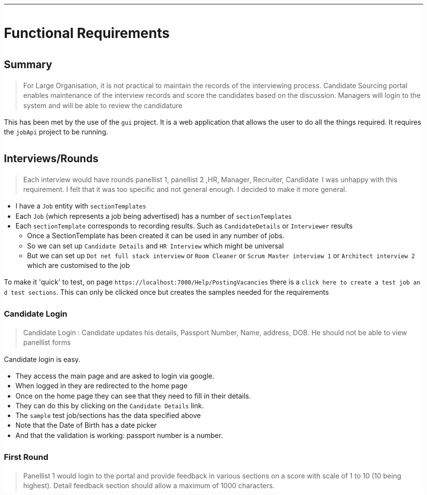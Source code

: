 
<hr />

# Functional Requirements

## Summary
> For Large Organisation, it is not practical to maintain the records of the interviewing process.
  Candidate Sourcing portal enables maintenance of the interview records and score the candidates based on the discussion. Managers will login to the system and 
  will be able to review the candidature  

This has been met by the use of the `gui` project. It is a web application that allows the user to do all the things required.
It requires the `jobApi` project to be running. 


## Interviews/Rounds
> Each interview would have rounds panellist 1, panellist 2 ,HR, Manager, Recruiter, Candidate  
I was unhappy with this requirement. I felt that it was too specific and not general enough. 
I decided to make it more general.

  * I have a `Job` entity with `sectionTemplates`
  * Each `Job` (which represents a job being advertised) has a number of `sectionTemplates`
  * Each `sectionTemplate` corresponds to recording results. Such as `CandidateDetails`  or `Interviewer` results
    * Once a SectionTemplate has been created it can be used in any number of jobs. 
    * So we can set up `Candidate Details`  and `HR Interview` which might be universal
    * But we can set up `Dot net full stack interview` or `Room Cleaner` or `Scrum Master interview 1` or `Architect interview 2` which are customised to the job

To make it 'quick' to test, on page `https://localhost:7000/Help/PostingVacancies` there is a `click here to create a test job and test sections`. This can only be clicked once but creates the samples needed for the requirements

### Candidate Login
>Candidate Login : Candidate updates his details, Passport Number, Name, address, DOB. He should not be able to view panellist forms  

Candidate login is easy. 
* They access the main page and are asked to login via google.
* When logged in they are redirected to the home page
* Once on the home page they can see that they need to fill in their details. 
* They can do this by clicking on the `Candidate Details` link.
* The `sample` test job/sections has the data specified above
* Note that the Date of Birth has a date picker
* And that the validation is working: passport number is a number.



### First Round 
> Panellist 1 would login to the portal and provide feedback in various sections on a score with scale of 1 to 10 (10 being highest). Detail feedback section should allow a maximum of 1000 characters.  

